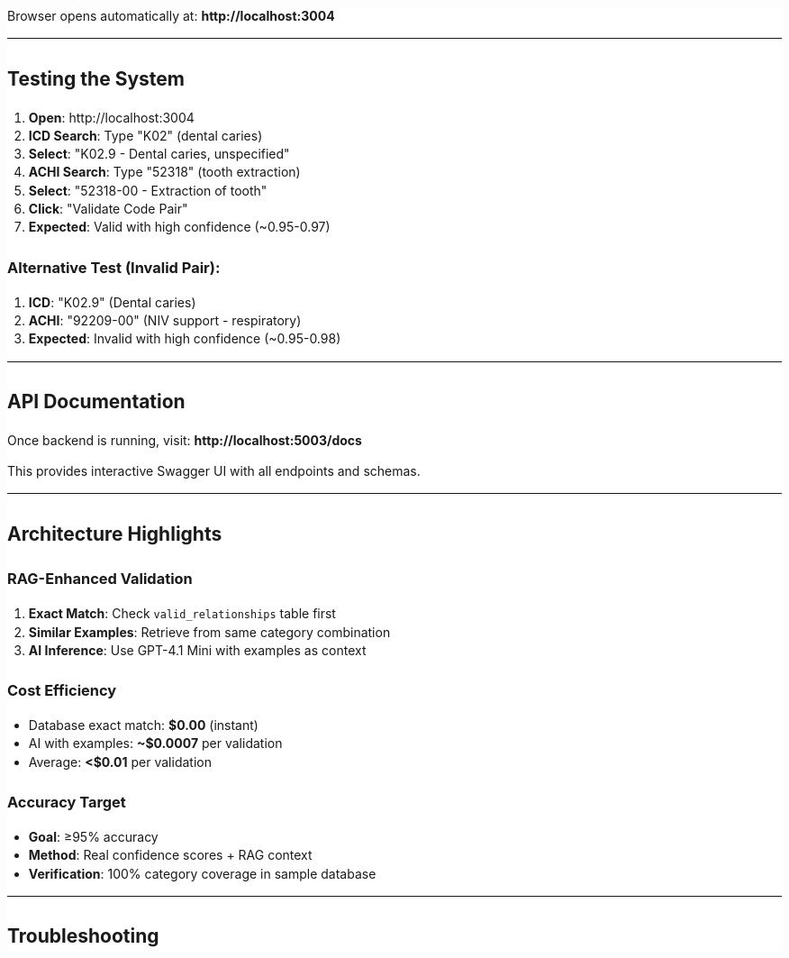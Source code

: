 Browser opens automatically at: **http://localhost:3004**

---

## Testing the System

1. **Open**: http://localhost:3004
2. **ICD Search**: Type "K02" (dental caries)
3. **Select**: "K02.9 - Dental caries, unspecified"
4. **ACHI Search**: Type "52318" (tooth extraction)
5. **Select**: "52318-00 - Extraction of tooth"
6. **Click**: "Validate Code Pair"
7. **Expected**: Valid with high confidence (~0.95-0.97)

### Alternative Test (Invalid Pair):
1. **ICD**: "K02.9" (Dental caries)
2. **ACHI**: "92209-00" (NIV support - respiratory)
3. **Expected**: Invalid with high confidence (~0.95-0.98)

---

## API Documentation

Once backend is running, visit: **http://localhost:5003/docs**

This provides interactive Swagger UI with all endpoints and schemas.

---

## Architecture Highlights

### RAG-Enhanced Validation
1. **Exact Match**: Check `valid_relationships` table first
2. **Similar Examples**: Retrieve from same category combination
3. **AI Inference**: Use GPT-4.1 Mini with examples as context

### Cost Efficiency
- Database exact match: **$0.00** (instant)
- AI with examples: **~$0.0007** per validation
- Average: **<$0.01** per validation

### Accuracy Target
- **Goal**: ≥95% accuracy
- **Method**: Real confidence scores + RAG context
- **Verification**: 100% category coverage in sample database

---

## Troubleshooting
